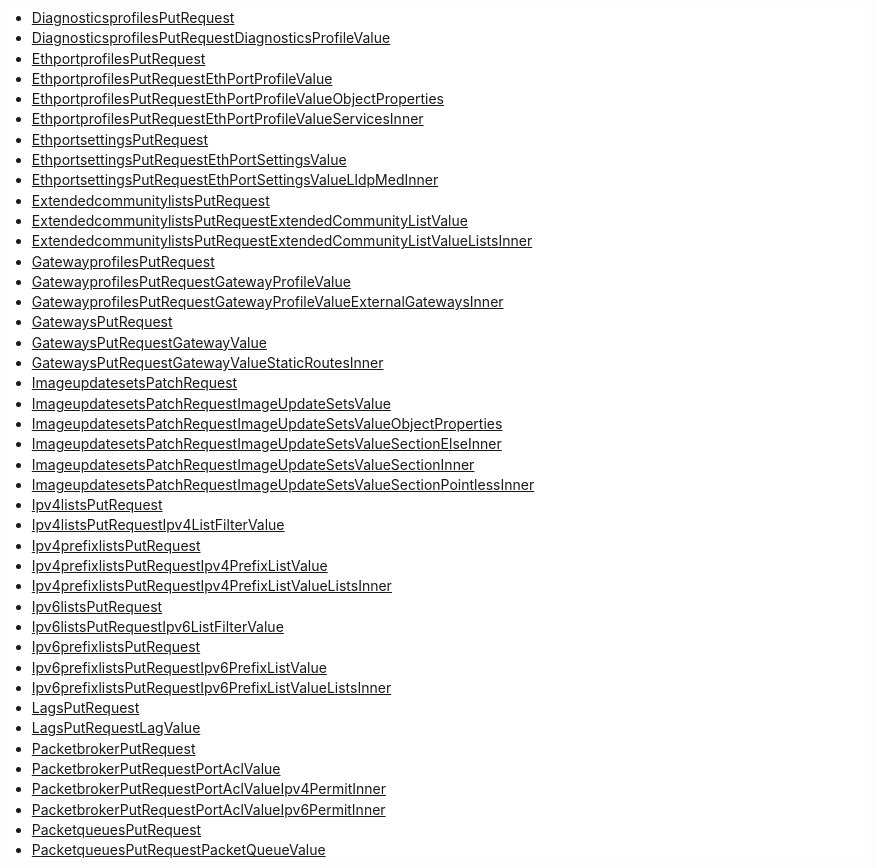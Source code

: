  - [DiagnosticsprofilesPutRequest](docs/DiagnosticsprofilesPutRequest.md)
 - [DiagnosticsprofilesPutRequestDiagnosticsProfileValue](docs/DiagnosticsprofilesPutRequestDiagnosticsProfileValue.md)
 - [EthportprofilesPutRequest](docs/EthportprofilesPutRequest.md)
 - [EthportprofilesPutRequestEthPortProfileValue](docs/EthportprofilesPutRequestEthPortProfileValue.md)
 - [EthportprofilesPutRequestEthPortProfileValueObjectProperties](docs/EthportprofilesPutRequestEthPortProfileValueObjectProperties.md)
 - [EthportprofilesPutRequestEthPortProfileValueServicesInner](docs/EthportprofilesPutRequestEthPortProfileValueServicesInner.md)
 - [EthportsettingsPutRequest](docs/EthportsettingsPutRequest.md)
 - [EthportsettingsPutRequestEthPortSettingsValue](docs/EthportsettingsPutRequestEthPortSettingsValue.md)
 - [EthportsettingsPutRequestEthPortSettingsValueLldpMedInner](docs/EthportsettingsPutRequestEthPortSettingsValueLldpMedInner.md)
 - [ExtendedcommunitylistsPutRequest](docs/ExtendedcommunitylistsPutRequest.md)
 - [ExtendedcommunitylistsPutRequestExtendedCommunityListValue](docs/ExtendedcommunitylistsPutRequestExtendedCommunityListValue.md)
 - [ExtendedcommunitylistsPutRequestExtendedCommunityListValueListsInner](docs/ExtendedcommunitylistsPutRequestExtendedCommunityListValueListsInner.md)
 - [GatewayprofilesPutRequest](docs/GatewayprofilesPutRequest.md)
 - [GatewayprofilesPutRequestGatewayProfileValue](docs/GatewayprofilesPutRequestGatewayProfileValue.md)
 - [GatewayprofilesPutRequestGatewayProfileValueExternalGatewaysInner](docs/GatewayprofilesPutRequestGatewayProfileValueExternalGatewaysInner.md)
 - [GatewaysPutRequest](docs/GatewaysPutRequest.md)
 - [GatewaysPutRequestGatewayValue](docs/GatewaysPutRequestGatewayValue.md)
 - [GatewaysPutRequestGatewayValueStaticRoutesInner](docs/GatewaysPutRequestGatewayValueStaticRoutesInner.md)
 - [ImageupdatesetsPatchRequest](docs/ImageupdatesetsPatchRequest.md)
 - [ImageupdatesetsPatchRequestImageUpdateSetsValue](docs/ImageupdatesetsPatchRequestImageUpdateSetsValue.md)
 - [ImageupdatesetsPatchRequestImageUpdateSetsValueObjectProperties](docs/ImageupdatesetsPatchRequestImageUpdateSetsValueObjectProperties.md)
 - [ImageupdatesetsPatchRequestImageUpdateSetsValueSectionElseInner](docs/ImageupdatesetsPatchRequestImageUpdateSetsValueSectionElseInner.md)
 - [ImageupdatesetsPatchRequestImageUpdateSetsValueSectionInner](docs/ImageupdatesetsPatchRequestImageUpdateSetsValueSectionInner.md)
 - [ImageupdatesetsPatchRequestImageUpdateSetsValueSectionPointlessInner](docs/ImageupdatesetsPatchRequestImageUpdateSetsValueSectionPointlessInner.md)
 - [Ipv4listsPutRequest](docs/Ipv4listsPutRequest.md)
 - [Ipv4listsPutRequestIpv4ListFilterValue](docs/Ipv4listsPutRequestIpv4ListFilterValue.md)
 - [Ipv4prefixlistsPutRequest](docs/Ipv4prefixlistsPutRequest.md)
 - [Ipv4prefixlistsPutRequestIpv4PrefixListValue](docs/Ipv4prefixlistsPutRequestIpv4PrefixListValue.md)
 - [Ipv4prefixlistsPutRequestIpv4PrefixListValueListsInner](docs/Ipv4prefixlistsPutRequestIpv4PrefixListValueListsInner.md)
 - [Ipv6listsPutRequest](docs/Ipv6listsPutRequest.md)
 - [Ipv6listsPutRequestIpv6ListFilterValue](docs/Ipv6listsPutRequestIpv6ListFilterValue.md)
 - [Ipv6prefixlistsPutRequest](docs/Ipv6prefixlistsPutRequest.md)
 - [Ipv6prefixlistsPutRequestIpv6PrefixListValue](docs/Ipv6prefixlistsPutRequestIpv6PrefixListValue.md)
 - [Ipv6prefixlistsPutRequestIpv6PrefixListValueListsInner](docs/Ipv6prefixlistsPutRequestIpv6PrefixListValueListsInner.md)
 - [LagsPutRequest](docs/LagsPutRequest.md)
 - [LagsPutRequestLagValue](docs/LagsPutRequestLagValue.md)
 - [PacketbrokerPutRequest](docs/PacketbrokerPutRequest.md)
 - [PacketbrokerPutRequestPortAclValue](docs/PacketbrokerPutRequestPortAclValue.md)
 - [PacketbrokerPutRequestPortAclValueIpv4PermitInner](docs/PacketbrokerPutRequestPortAclValueIpv4PermitInner.md)
 - [PacketbrokerPutRequestPortAclValueIpv6PermitInner](docs/PacketbrokerPutRequestPortAclValueIpv6PermitInner.md)
 - [PacketqueuesPutRequest](docs/PacketqueuesPutRequest.md)
 - [PacketqueuesPutRequestPacketQueueValue](docs/PacketqueuesPutRequestPacketQueueValue.md)